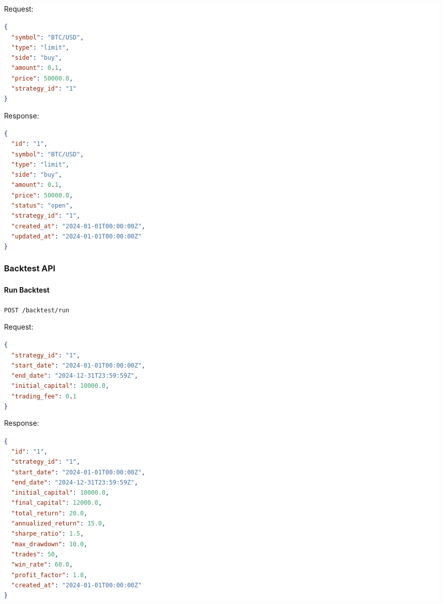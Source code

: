 Request:
```json
{
  "symbol": "BTC/USD",
  "type": "limit",
  "side": "buy",
  "amount": 0.1,
  "price": 50000.0,
  "strategy_id": "1"
}
```

Response:
```json
{
  "id": "1",
  "symbol": "BTC/USD",
  "type": "limit",
  "side": "buy",
  "amount": 0.1,
  "price": 50000.0,
  "status": "open",
  "strategy_id": "1",
  "created_at": "2024-01-01T00:00:00Z",
  "updated_at": "2024-01-01T00:00:00Z"
}
```

### Backtest API

#### Run Backtest

```
POST /backtest/run
```

Request:
```json
{
  "strategy_id": "1",
  "start_date": "2024-01-01T00:00:00Z",
  "end_date": "2024-12-31T23:59:59Z",
  "initial_capital": 10000.0,
  "trading_fee": 0.1
}
```

Response:
```json
{
  "id": "1",
  "strategy_id": "1",
  "start_date": "2024-01-01T00:00:00Z",
  "end_date": "2024-12-31T23:59:59Z",
  "initial_capital": 10000.0,
  "final_capital": 12000.0,
  "total_return": 20.0,
  "annualized_return": 15.0,
  "sharpe_ratio": 1.5,
  "max_drawdown": 10.0,
  "trades": 50,
  "win_rate": 60.0,
  "profit_factor": 1.8,
  "created_at": "2024-01-01T00:00:00Z"
}
```
